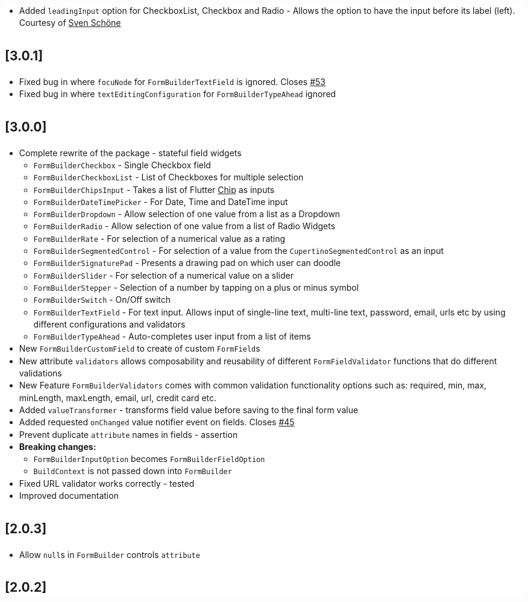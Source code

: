 * Added `leadingInput` option for CheckboxList, Checkbox and Radio - Allows the option to have the input before its label (left). Courtesy of [Sven Schöne](https://github.com/SvenSchoene)

## [3.0.1]

* Fixed bug in where `focuNode` for `FormBuilderTextField` is ignored. Closes [#53](https://github.com/flutter-form-builder-ecosystem/flutter_form_builder/issues/53)
* Fixed bug in where `textEditingConfiguration` for `FormBuilderTypeAhead` ignored

## [3.0.0]

* Complete rewrite of the package - stateful field widgets
    * `FormBuilderCheckbox` - Single Checkbox field
    * `FormBuilderCheckboxList` - List of Checkboxes for multiple selection
    * `FormBuilderChipsInput` - Takes a list of Flutter [Chip](https://api.flutter.dev/flutter/material/Chip-class.html) as inputs
    * `FormBuilderDateTimePicker` - For Date, Time and DateTime input
    * `FormBuilderDropdown` - Allow selection of one value from a list as a Dropdown
    * `FormBuilderRadio` - Allow selection of one value from a list of Radio Widgets 
    * `FormBuilderRate` - For selection of a numerical value as a rating 
    * `FormBuilderSegmentedControl` - For selection of a value from the `CupertinoSegmentedControl` as an input
    * `FormBuilderSignaturePad` - Presents a drawing pad on which user can doodle
    * `FormBuilderSlider` - For selection of a numerical value on a slider
    * `FormBuilderStepper` - Selection of a number by tapping on a plus or minus symbol
    * `FormBuilderSwitch` - On/Off switch
    * `FormBuilderTextField` - For text input. Allows input of single-line text, multi-line text, password,
    email, urls etc by using different configurations and validators
    * `FormBuilderTypeAhead` - Auto-completes user input from a list of items
* New `FormBuilderCustomField` to create of custom `FormField`s
* New attribute `validators` allows composability and reusability of different `FormFieldValidator` 
functions that do different validations
* New Feature `FormBuilderValidators` comes with common validation functionality options such as: 
required, min, max, minLength, maxLength, email, url, credit card etc.
* Added `valueTransformer` - transforms field value before saving to the final form value
* Added requested `onChanged` value notifier event on fields. Closes [#45](https://github.com/flutter-form-builder-ecosystem/flutter_form_builder/issues/45)
* Prevent duplicate `attribute` names in fields - assertion
* **Breaking changes:**
    * `FormBuilderInputOption` becomes `FormBuilderFieldOption`
    * `BuildContext` is not passed down into `FormBuilder`
* Fixed URL validator works correctly - tested
* Improved documentation

## [2.0.3]

* Allow `null`s in `FormBuilder` controls `attribute`

## [2.0.2]
